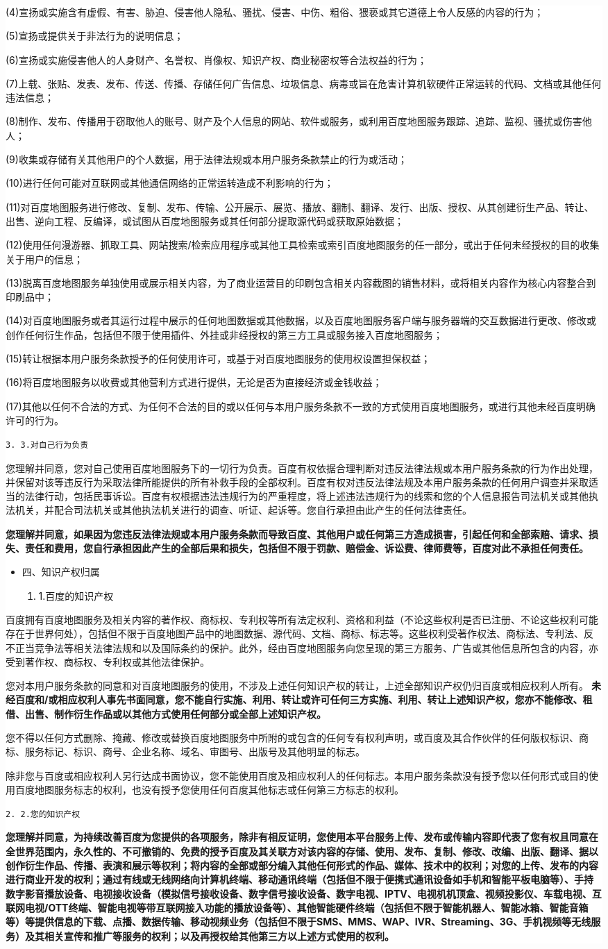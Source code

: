 (4)宣扬或实施含有虚假、有害、胁迫、侵害他人隐私、骚扰、侵害、中伤、粗俗、猥亵或其它道德上令人反感的内容的行为；

(5)宣扬或提供关于非法行为的说明信息；

(6)宣扬或实施侵害他人的人身财产、名誉权、肖像权、知识产权、商业秘密权等合法权益的行为；

(7)上载、张贴、发表、发布、传送、传播、存储任何广告信息、垃圾信息、病毒或旨在危害计算机软硬件正常运转的代码、文档或其他任何违法信息；

(8)制作、发布、传播用于窃取他人的账号、财产及个人信息的网站、软件或服务，或利用百度地图服务跟踪、追踪、监视、骚扰或伤害他人；

(9)收集或存储有关其他用户的个人数据，用于法律法规或本用户服务条款禁止的行为或活动；

(10)进行任何可能对互联网或其他通信网络的正常运转造成不利影响的行为；

(11)对百度地图服务进行修改、复制、发布、传输、公开展示、展览、播放、翻制、翻译、发行、出版、授权、从其创建衍生产品、转让、出售、逆向工程、反编译，或试图从百度地图服务或其任何部分提取源代码或获取原始数据；

(12)使用任何漫游器、抓取工具、网站搜索/检索应用程序或其他工具检索或索引百度地图服务的任一部分，或出于任何未经授权的目的收集关于用户的信息；

(13)脱离百度地图服务单独使用或展示相关内容，为了商业运营目的印刷包含相关内容截图的销售材料，或将相关内容作为核心内容整合到印刷品中；

(14)对百度地图服务或者其运行过程中展示的任何地图数据或其他数据，以及百度地图服务客户端与服务器端的交互数据进行更改、修改或创作任何衍生作品，包括但不限于使用插件、外挂或非经授权的第三方工具或服务接入百度地图服务；

(15)转让根据本用户服务条款授予的任何使用许可，或基于对百度地图服务的使用权设置担保权益；

(16)将百度地图服务以收费或其他营利方式进行提供，无论是否为直接经济或金钱收益；

(17)其他以任何不合法的方式、为任何不合法的目的或以任何与本用户服务条款不一致的方式使用百度地图服务，或进行其他未经百度明确许可的行为。

    3. 3.对自己行为负责

您理解并同意，您对自己使用百度地图服务下的一切行为负责。百度有权依据合理判断对违反法律法规或本用户服务条款的行为作出处理，并保留对该等违反行为采取法律所能提供的所有补救手段的全部权利。百度有权对违反法律法规及本用户服务条款的任何用户调查并采取适当的法律行动，包括民事诉讼。百度有权根据违法违规行为的严重程度，将上述违法违规行为的线索和您的个人信息报告司法机关或其他执法机关，并配合司法机关或其他执法机关进行的调查、听证、起诉等。您自行承担由此产生的任何法律责任。

**您理解并同意，如果因为您违反法律法规或本用户服务条款而导致百度、其他用户或任何第三方造成损害，引起任何和全部索赔、请求、损失、责任和费用，您自行承担因此产生的全部后果和损失，包括但不限于罚款、赔偿金、诉讼费、律师费等，百度对此不承担任何责任。**

  * 四、知识产权归属

    1. 1.百度的知识产权

百度拥有百度地图服务及相关内容的著作权、商标权、专利权等所有法定权利、资格和利益（不论这些权利是否已注册、不论这些权利可能存在于世界何处），包括但不限于百度地图产品中的地图数据、源代码、文档、商标、标志等。这些权利受著作权法、商标法、专利法、反不正当竞争法等相关法律法规和以及国际条约的保护。此外，经由百度地图服务向您呈现的第三方服务、广告或其他信息所包含的内容，亦受到著作权、商标权、专利权或其他法律保护。

您对本用户服务条款的同意和对百度地图服务的使用，不涉及上述任何知识产权的转让，上述全部知识产权仍归百度或相应权利人所有。
**未经百度和/或相应权利人事先书面同意，您不能自行实施、利用、转让或许可任何三方实施、利用、转让上述知识产权，您亦不能修改、租借、出售、制作衍生作品或以其他方式使用任何部分或全部上述知识产权。**

您不得以任何方式删除、掩藏、修改或替换百度地图服务中所附的或包含的任何专有权利声明，或百度及其合作伙伴的任何版权标识、商标、服务标记、标识、商号、企业名称、域名、审图号、出版号及其他明显的标志。

除非您与百度或相应权利人另行达成书面协议，您不能使用百度及相应权利人的任何标志。本用户服务条款没有授予您以任何形式或目的使用百度地图服务标志的权利，也没有授予您使用任何百度其他标志或任何第三方标志的权利。

    2. 2.您的知识产权

**您理解并同意，为持续改善百度为您提供的各项服务，除非有相反证明，您使用本平台服务上传、发布或传输内容即代表了您有权且同意在全世界范围内，永久性的、不可撤销的、免费的授予百度及其关联方对该内容的存储、使用、发布、复制、修改、改编、出版、翻译、据以创作衍生作品、传播、表演和展示等权利；将内容的全部或部分编入其他任何形式的作品、媒体、技术中的权利；对您的上传、发布的内容进行商业开发的权利；通过有线或无线网络向计算机终端、移动通讯终端（包括但不限于便携式通讯设备如手机和智能平板电脑等）、手持数字影音播放设备、电视接收设备（模拟信号接收设备、数字信号接收设备、数字电视、IPTV、电视机机顶盒、视频投影仪、车载电视、互联网电视/OTT终端、智能电视等带互联网接入功能的播放设备等）、其他智能硬件终端（包括但不限于智能机器人、智能冰箱、智能音箱等）等提供信息的下载、点播、数据传输、移动视频业务（包括但不限于SMS、MMS、WAP、IVR、Streaming、3G、手机视频等无线服务）及其相关宣传和推广等服务的权利；以及再授权给其他第三方以上述方式使用的权利。**
